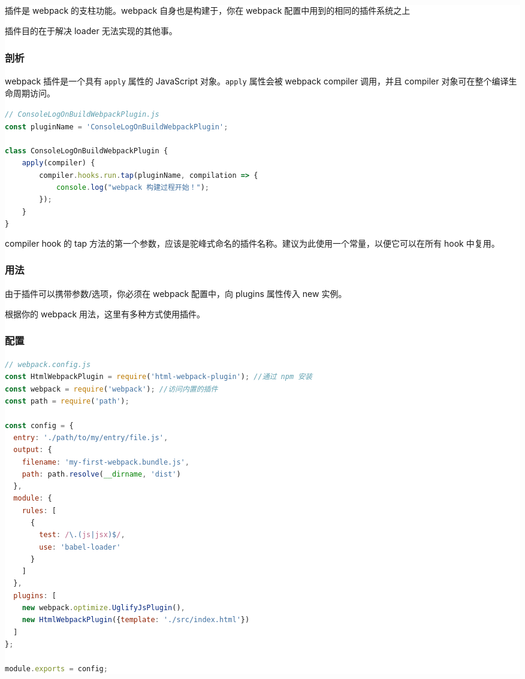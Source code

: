 插件是 webpack 的支柱功能。webpack 自身也是构建于，你在 webpack 配置中用到的相同的插件系统之上

插件目的在于解决 loader 无法实现的其他事。

### 剖析

webpack 插件是一个具有 `apply` 属性的 JavaScript 对象。`apply` 属性会被 webpack compiler 调用，并且 compiler 对象可在整个编译生命周期访问。

```js
// ConsoleLogOnBuildWebpackPlugin.js
const pluginName = 'ConsoleLogOnBuildWebpackPlugin';

class ConsoleLogOnBuildWebpackPlugin {
    apply(compiler) {
        compiler.hooks.run.tap(pluginName, compilation => {
            console.log("webpack 构建过程开始！");
        });
    }
}
```

compiler hook 的 tap 方法的第一个参数，应该是驼峰式命名的插件名称。建议为此使用一个常量，以便它可以在所有 hook 中复用。

### 用法

由于插件可以携带参数/选项，你必须在 webpack 配置中，向 plugins 属性传入 new 实例。

根据你的 webpack 用法，这里有多种方式使用插件。

### 配置

```js
// webpack.config.js
const HtmlWebpackPlugin = require('html-webpack-plugin'); //通过 npm 安装
const webpack = require('webpack'); //访问内置的插件
const path = require('path');

const config = {
  entry: './path/to/my/entry/file.js',
  output: {
    filename: 'my-first-webpack.bundle.js',
    path: path.resolve(__dirname, 'dist')
  },
  module: {
    rules: [
      {
        test: /\.(js|jsx)$/,
        use: 'babel-loader'
      }
    ]
  },
  plugins: [
    new webpack.optimize.UglifyJsPlugin(),
    new HtmlWebpackPlugin({template: './src/index.html'})
  ]
};

module.exports = config;
```
